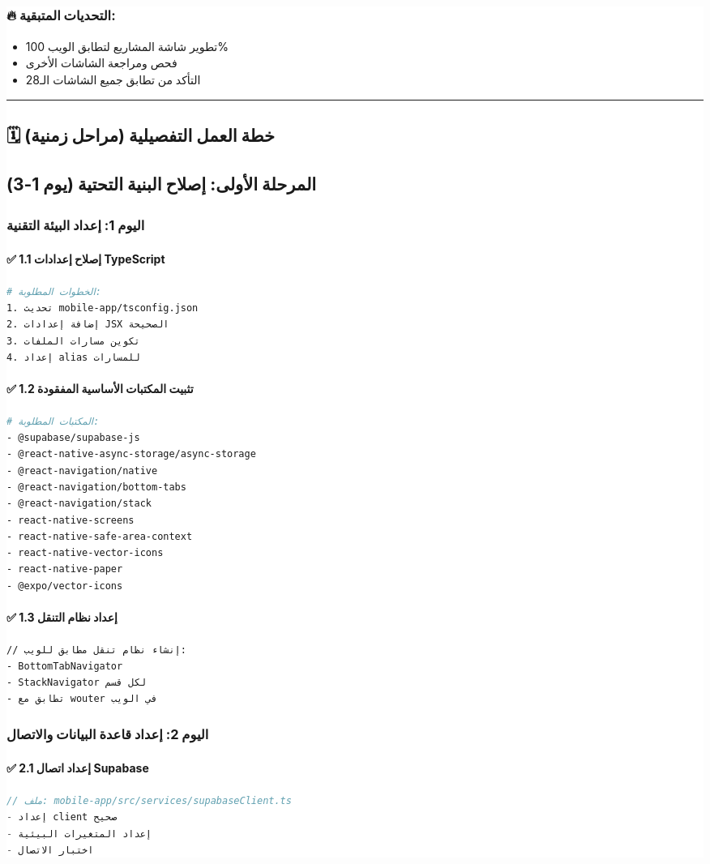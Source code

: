 ### 🔥 **التحديات المتبقية:**
- تطوير شاشة المشاريع لتطابق الويب 100%
- فحص ومراجعة الشاشات الأخرى
- التأكد من تطابق جميع الشاشات الـ28

---

## 🗓️ خطة العمل التفصيلية (مراحل زمنية)

## المرحلة الأولى: إصلاح البنية التحتية (يوم 1-3)

### اليوم 1: إعداد البيئة التقنية
#### ✅ **1.1 إصلاح إعدادات TypeScript**
```bash
# الخطوات المطلوبة:
1. تحديث mobile-app/tsconfig.json
2. إضافة إعدادات JSX الصحيحة
3. تكوين مسارات الملفات
4. إعداد alias للمسارات
```

#### ✅ **1.2 تثبيت المكتبات الأساسية المفقودة**
```bash
# المكتبات المطلوبة:
- @supabase/supabase-js
- @react-native-async-storage/async-storage
- @react-navigation/native
- @react-navigation/bottom-tabs
- @react-navigation/stack
- react-native-screens
- react-native-safe-area-context
- react-native-vector-icons
- react-native-paper
- @expo/vector-icons
```

#### ✅ **1.3 إعداد نظام التنقل**
```tsx
// إنشاء نظام تنقل مطابق للويب:
- BottomTabNavigator
- StackNavigator لكل قسم
- تطابق مع wouter في الويب
```

### اليوم 2: إعداد قاعدة البيانات والاتصال
#### ✅ **2.1 إعداد اتصال Supabase**
```typescript
// ملف: mobile-app/src/services/supabaseClient.ts
- إعداد client صحيح
- إعداد المتغيرات البيئية
- اختبار الاتصال
```
